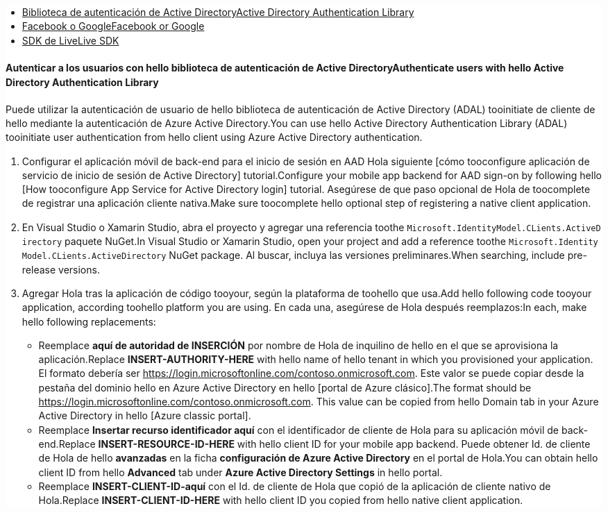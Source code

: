 * [<span data-ttu-id="88aa7-368">Biblioteca de autenticación de Active Directory</span><span class="sxs-lookup"><span data-stu-id="88aa7-368">Active Directory Authentication Library</span></span>](#adal)
* [<span data-ttu-id="88aa7-369">Facebook o Google</span><span class="sxs-lookup"><span data-stu-id="88aa7-369">Facebook or Google</span></span>](#client-facebook)
* [<span data-ttu-id="88aa7-370">SDK de Live</span><span class="sxs-lookup"><span data-stu-id="88aa7-370">Live SDK</span></span>](#client-livesdk)

#### <span data-ttu-id="88aa7-371"><a name="adal"></a>Autenticar a los usuarios con hello biblioteca de autenticación de Active Directory</span><span class="sxs-lookup"><span data-stu-id="88aa7-371"><a name="adal"></a>Authenticate users with hello Active Directory Authentication Library</span></span>
<span data-ttu-id="88aa7-372">Puede utilizar la autenticación de usuario de hello biblioteca de autenticación de Active Directory (ADAL) tooinitiate de cliente de hello mediante la autenticación de Azure Active Directory.</span><span class="sxs-lookup"><span data-stu-id="88aa7-372">You can use hello Active Directory Authentication Library (ADAL) tooinitiate user authentication from hello client using Azure Active Directory authentication.</span></span>

1. <span data-ttu-id="88aa7-373">Configurar el aplicación móvil de back-end para el inicio de sesión en AAD Hola siguiente [cómo tooconfigure aplicación de servicio de inicio de sesión de Active Directory] tutorial.</span><span class="sxs-lookup"><span data-stu-id="88aa7-373">Configure your mobile app backend for AAD sign-on by following hello [How tooconfigure App Service for Active Directory login] tutorial.</span></span> <span data-ttu-id="88aa7-374">Asegúrese de que paso opcional de Hola de toocomplete de registrar una aplicación cliente nativa.</span><span class="sxs-lookup"><span data-stu-id="88aa7-374">Make sure toocomplete hello optional step of registering a native client application.</span></span>
2. <span data-ttu-id="88aa7-375">En Visual Studio o Xamarin Studio, abra el proyecto y agregar una referencia toothe `Microsoft.IdentityModel.CLients.ActiveDirectory` paquete NuGet.</span><span class="sxs-lookup"><span data-stu-id="88aa7-375">In Visual Studio or Xamarin Studio, open your project and add a reference toothe `Microsoft.IdentityModel.CLients.ActiveDirectory` NuGet package.</span></span> <span data-ttu-id="88aa7-376">Al buscar, incluya las versiones preliminares.</span><span class="sxs-lookup"><span data-stu-id="88aa7-376">When searching, include pre-release versions.</span></span>
3. <span data-ttu-id="88aa7-377">Agregar Hola tras la aplicación de código tooyour, según la plataforma de toohello que usa.</span><span class="sxs-lookup"><span data-stu-id="88aa7-377">Add hello following code tooyour application, according toohello platform you are using.</span></span> <span data-ttu-id="88aa7-378">En cada una, asegúrese de Hola después reemplazos:</span><span class="sxs-lookup"><span data-stu-id="88aa7-378">In each, make hello following replacements:</span></span>

   * <span data-ttu-id="88aa7-379">Reemplace **aquí de autoridad de INSERCIÓN** por nombre de Hola de inquilino de hello en el que se aprovisiona la aplicación.</span><span class="sxs-lookup"><span data-stu-id="88aa7-379">Replace **INSERT-AUTHORITY-HERE** with hello name of hello tenant in which you provisioned your application.</span></span> <span data-ttu-id="88aa7-380">El formato debería ser https://login.microsoftonline.com/contoso.onmicrosoft.com. Este valor se puede copiar desde la pestaña del dominio hello en Azure Active Directory en hello [portal de Azure clásico].</span><span class="sxs-lookup"><span data-stu-id="88aa7-380">The format should be https://login.microsoftonline.com/contoso.onmicrosoft.com. This value can be copied from hello Domain tab in your Azure Active Directory in hello [Azure classic portal].</span></span>
   * <span data-ttu-id="88aa7-381">Reemplace **Insertar recurso identificador aquí** con el identificador de cliente de Hola para su aplicación móvil de back-end.</span><span class="sxs-lookup"><span data-stu-id="88aa7-381">Replace **INSERT-RESOURCE-ID-HERE** with hello client ID for your mobile app backend.</span></span> <span data-ttu-id="88aa7-382">Puede obtener Id. de cliente de Hola de hello **avanzadas** en la ficha **configuración de Azure Active Directory** en el portal de Hola.</span><span class="sxs-lookup"><span data-stu-id="88aa7-382">You can obtain hello client ID from hello **Advanced** tab under **Azure Active Directory Settings** in hello portal.</span></span>
   * <span data-ttu-id="88aa7-383">Reemplace **INSERT-CLIENT-ID-aquí** con el Id. de cliente de Hola que copió de la aplicación de cliente nativo de Hola.</span><span class="sxs-lookup"><span data-stu-id="88aa7-383">Replace **INSERT-CLIENT-ID-HERE** with hello client ID you copied from hello native client application.</span></span>